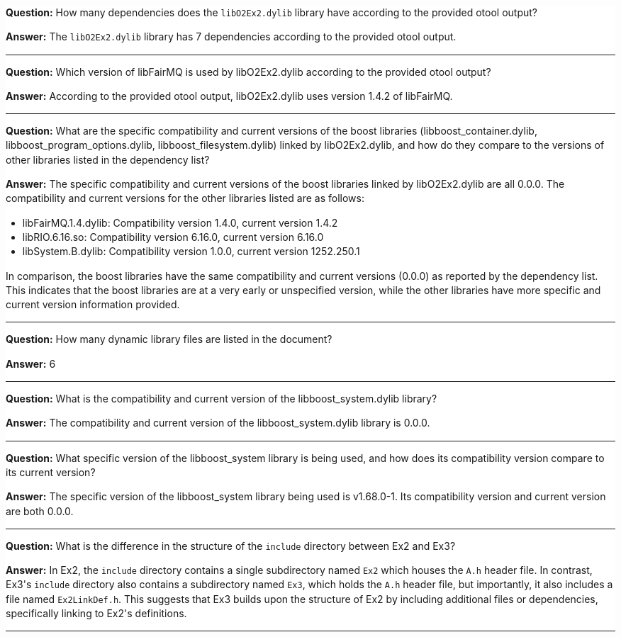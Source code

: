 
**Question:** How many dependencies does the `libO2Ex2.dylib` library have according to the provided otool output?

**Answer:** The `libO2Ex2.dylib` library has 7 dependencies according to the provided otool output.

---

**Question:** Which version of libFairMQ is used by libO2Ex2.dylib according to the provided otool output?

**Answer:** According to the provided otool output, libO2Ex2.dylib uses version 1.4.2 of libFairMQ.

---

**Question:** What are the specific compatibility and current versions of the boost libraries (libboost_container.dylib, libboost_program_options.dylib, libboost_filesystem.dylib) linked by libO2Ex2.dylib, and how do they compare to the versions of other libraries listed in the dependency list?

**Answer:** The specific compatibility and current versions of the boost libraries linked by libO2Ex2.dylib are all 0.0.0. The compatibility and current versions for the other libraries listed are as follows:

- libFairMQ.1.4.dylib: Compatibility version 1.4.0, current version 1.4.2
- libRIO.6.16.so: Compatibility version 6.16.0, current version 6.16.0
- libSystem.B.dylib: Compatibility version 1.0.0, current version 1252.250.1

In comparison, the boost libraries have the same compatibility and current versions (0.0.0) as reported by the dependency list. This indicates that the boost libraries are at a very early or unspecified version, while the other libraries have more specific and current version information provided.

---

**Question:** How many dynamic library files are listed in the document?

**Answer:** 6

---

**Question:** What is the compatibility and current version of the libboost_system.dylib library?

**Answer:** The compatibility and current version of the libboost_system.dylib library is 0.0.0.

---

**Question:** What specific version of the libboost_system library is being used, and how does its compatibility version compare to its current version?

**Answer:** The specific version of the libboost_system library being used is v1.68.0-1. Its compatibility version and current version are both 0.0.0.

---

**Question:** What is the difference in the structure of the `include` directory between Ex2 and Ex3?

**Answer:** In Ex2, the `include` directory contains a single subdirectory named `Ex2` which houses the `A.h` header file. In contrast, Ex3's `include` directory also contains a subdirectory named `Ex3`, which holds the `A.h` header file, but importantly, it also includes a file named `Ex2LinkDef.h`. This suggests that Ex3 builds upon the structure of Ex2 by including additional files or dependencies, specifically linking to Ex2's definitions.

---